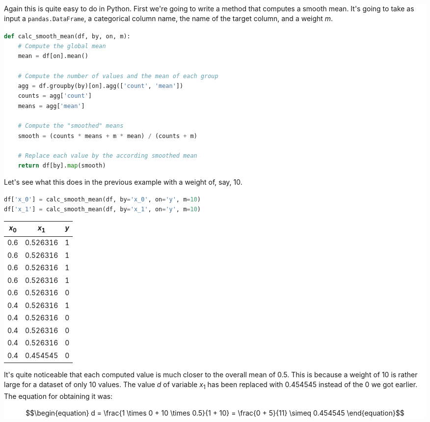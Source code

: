 Again this is quite easy to do in Python. First we're going to write a method that computes a smooth mean. It's going to take as input a `pandas.DataFrame`, a categorical column name, the name of the target column, and a weight $m$.

```python
def calc_smooth_mean(df, by, on, m):
    # Compute the global mean
    mean = df[on].mean()

    # Compute the number of values and the mean of each group
    agg = df.groupby(by)[on].agg(['count', 'mean'])
    counts = agg['count']
    means = agg['mean']

    # Compute the "smoothed" means
    smooth = (counts * means + m * mean) / (counts + m)

    # Replace each value by the according smoothed mean
    return df[by].map(smooth)
```

Let's see what this does in the previous example with a weight of, say, 10.

```python
df['x_0'] = calc_smooth_mean(df, by='x_0', on='y', m=10)
df['x_1'] = calc_smooth_mean(df, by='x_1', on='y', m=10)
```

| $x_0$ | $x_1$ | $y$ |
|-----|----------|---|
| 0.6 | 0.526316 | 1 |
| 0.6 | 0.526316 | 1 |
| 0.6 | 0.526316 | 1 |
| 0.6 | 0.526316 | 1 |
| 0.6 | 0.526316 | 0 |
| 0.4 | 0.526316 | 1 |
| 0.4 | 0.526316 | 0 |
| 0.4 | 0.526316 | 0 |
| 0.4 | 0.526316 | 0 |
| 0.4 | 0.454545 | 0 |

It's quite noticeable that each computed value is much closer to the overall mean of 0.5. This is because a weight of 10 is rather large for a dataset of only 10 values. The value $d$ of variable $x_1$ has been replaced with 0.454545 instead of the 0 we got earlier. The equation for obtaining it was:

$$\begin{equation}
d = \frac{1 \times 0 + 10 \times 0.5}{1 + 10} = \frac{0 + 5}{11} \simeq 0.454545
\end{equation}$$
